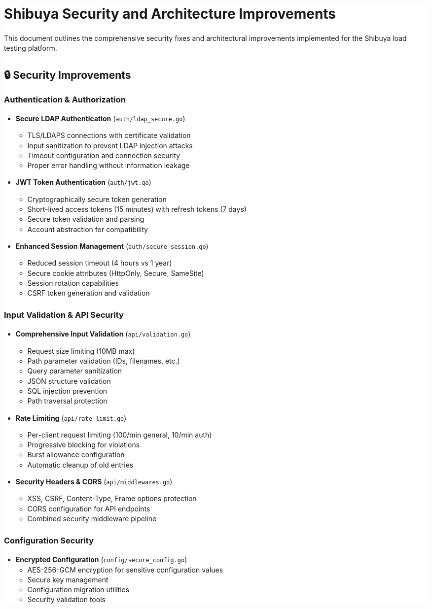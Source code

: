 # Shibuya Security and Architecture Improvements

This document outlines the comprehensive security fixes and architectural improvements implemented for the Shibuya load testing platform.

## 🔒 Security Improvements

### Authentication & Authorization
- **Secure LDAP Authentication** (`auth/ldap_secure.go`)
  - TLS/LDAPS connections with certificate validation
  - Input sanitization to prevent LDAP injection attacks
  - Timeout configuration and connection security
  - Proper error handling without information leakage

- **JWT Token Authentication** (`auth/jwt.go`)
  - Cryptographically secure token generation
  - Short-lived access tokens (15 minutes) with refresh tokens (7 days)
  - Secure token validation and parsing
  - Account abstraction for compatibility

- **Enhanced Session Management** (`auth/secure_session.go`)
  - Reduced session timeout (4 hours vs 1 year)
  - Secure cookie attributes (HttpOnly, Secure, SameSite)
  - Session rotation capabilities
  - CSRF token generation and validation

### Input Validation & API Security
- **Comprehensive Input Validation** (`api/validation.go`)
  - Request size limiting (10MB max)
  - Path parameter validation (IDs, filenames, etc.)
  - Query parameter sanitization
  - JSON structure validation
  - SQL injection prevention
  - Path traversal protection

- **Rate Limiting** (`api/rate_limit.go`)
  - Per-client request limiting (100/min general, 10/min auth)
  - Progressive blocking for violations
  - Burst allowance configuration
  - Automatic cleanup of old entries

- **Security Headers & CORS** (`api/middlewares.go`)
  - XSS, CSRF, Content-Type, Frame options protection
  - CORS configuration for API endpoints
  - Combined security middleware pipeline

### Configuration Security
- **Encrypted Configuration** (`config/secure_config.go`)
  - AES-256-GCM encryption for sensitive configuration values
  - Secure key management
  - Configuration migration utilities
  - Security validation tools
